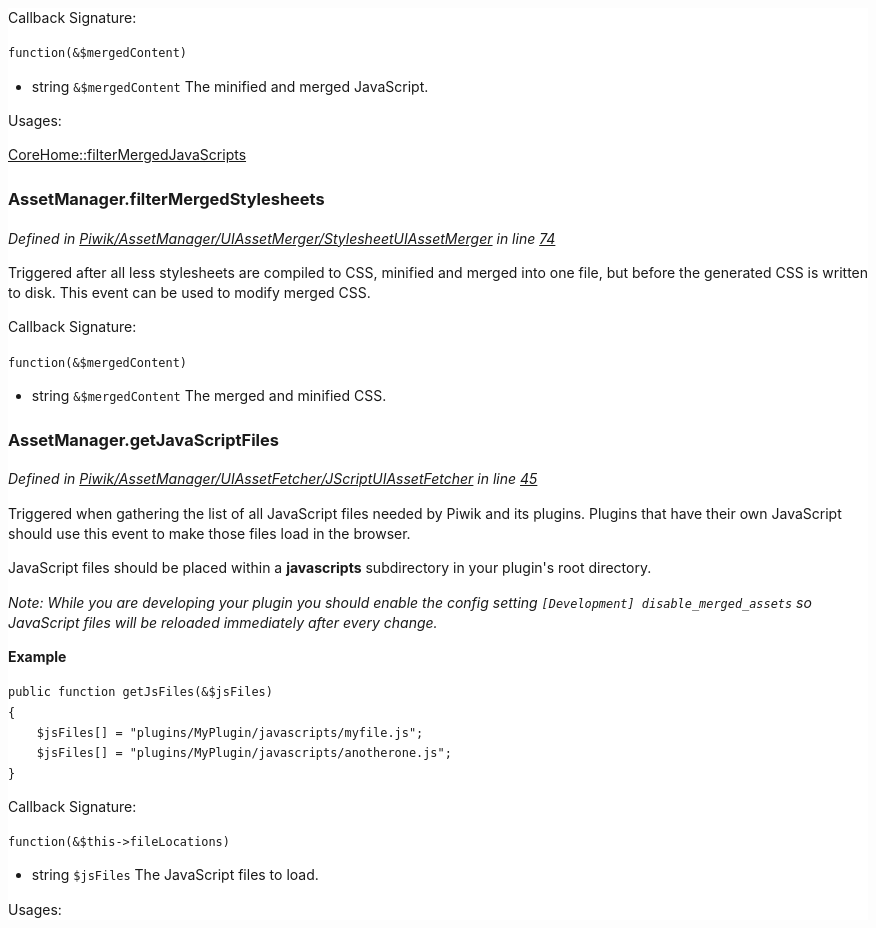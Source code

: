 Callback Signature:
<pre><code>function(&amp;$mergedContent)</code></pre>

- string `&$mergedContent` The minified and merged JavaScript.

Usages:

[CoreHome::filterMergedJavaScripts](https://github.com/piwik/piwik/blob/2.14.0-b2/plugins/CoreHome/CoreHome.php#L30)


### AssetManager.filterMergedStylesheets

*Defined in [Piwik/AssetManager/UIAssetMerger/StylesheetUIAssetMerger](https://github.com/piwik/piwik/blob/2.14.0-b2/core/AssetManager/UIAssetMerger/StylesheetUIAssetMerger.php) in line [74](https://github.com/piwik/piwik/blob/2.14.0-b2/core/AssetManager/UIAssetMerger/StylesheetUIAssetMerger.php#L74)*

Triggered after all less stylesheets are compiled to CSS, minified and merged into one file, but before the generated CSS is written to disk. This event can be used to modify merged CSS.

Callback Signature:
<pre><code>function(&amp;$mergedContent)</code></pre>

- string `&$mergedContent` The merged and minified CSS.


### AssetManager.getJavaScriptFiles

*Defined in [Piwik/AssetManager/UIAssetFetcher/JScriptUIAssetFetcher](https://github.com/piwik/piwik/blob/2.14.0-b2/core/AssetManager/UIAssetFetcher/JScriptUIAssetFetcher.php) in line [45](https://github.com/piwik/piwik/blob/2.14.0-b2/core/AssetManager/UIAssetFetcher/JScriptUIAssetFetcher.php#L45)*

Triggered when gathering the list of all JavaScript files needed by Piwik and its plugins. Plugins that have their own JavaScript should use this event to make those
files load in the browser.

JavaScript files should be placed within a **javascripts** subdirectory in your
plugin's root directory.

_Note: While you are developing your plugin you should enable the config setting
`[Development] disable_merged_assets` so JavaScript files will be reloaded immediately
after every change._

**Example**

    public function getJsFiles(&$jsFiles)
    {
        $jsFiles[] = "plugins/MyPlugin/javascripts/myfile.js";
        $jsFiles[] = "plugins/MyPlugin/javascripts/anotherone.js";
    }

Callback Signature:
<pre><code>function(&amp;$this-&gt;fileLocations)</code></pre>

- string `$jsFiles` The JavaScript files to load.

Usages:
